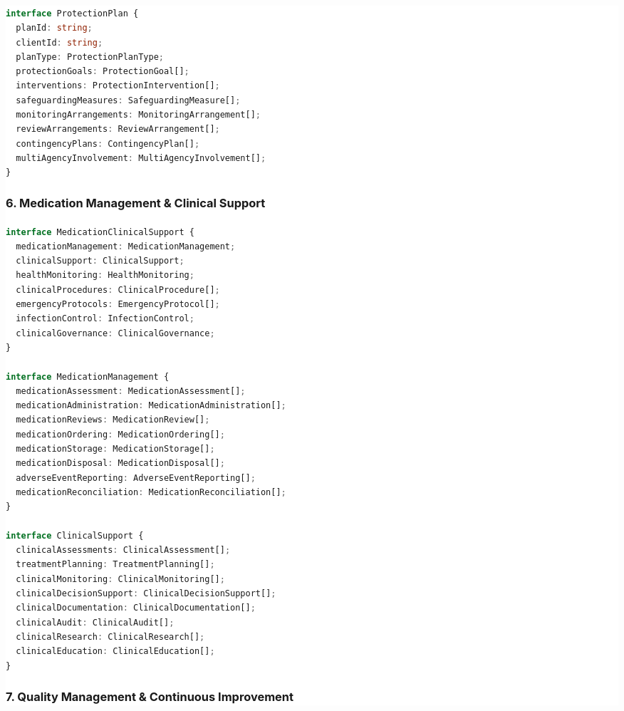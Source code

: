 ```typescript
interface ProtectionPlan {
  planId: string;
  clientId: string;
  planType: ProtectionPlanType;
  protectionGoals: ProtectionGoal[];
  interventions: ProtectionIntervention[];
  safeguardingMeasures: SafeguardingMeasure[];
  monitoringArrangements: MonitoringArrangement[];
  reviewArrangements: ReviewArrangement[];
  contingencyPlans: ContingencyPlan[];
  multiAgencyInvolvement: MultiAgencyInvolvement[];
}
```

### 6. Medication Management & Clinical Support

```typescript
interface MedicationClinicalSupport {
  medicationManagement: MedicationManagement;
  clinicalSupport: ClinicalSupport;
  healthMonitoring: HealthMonitoring;
  clinicalProcedures: ClinicalProcedure[];
  emergencyProtocols: EmergencyProtocol[];
  infectionControl: InfectionControl;
  clinicalGovernance: ClinicalGovernance;
}

interface MedicationManagement {
  medicationAssessment: MedicationAssessment[];
  medicationAdministration: MedicationAdministration[];
  medicationReviews: MedicationReview[];
  medicationOrdering: MedicationOrdering[];
  medicationStorage: MedicationStorage[];
  medicationDisposal: MedicationDisposal[];
  adverseEventReporting: AdverseEventReporting[];
  medicationReconciliation: MedicationReconciliation[];
}

interface ClinicalSupport {
  clinicalAssessments: ClinicalAssessment[];
  treatmentPlanning: TreatmentPlanning[];
  clinicalMonitoring: ClinicalMonitoring[];
  clinicalDecisionSupport: ClinicalDecisionSupport[];
  clinicalDocumentation: ClinicalDocumentation[];
  clinicalAudit: ClinicalAudit[];
  clinicalResearch: ClinicalResearch[];
  clinicalEducation: ClinicalEducation[];
}
```

### 7. Quality Management & Continuous Improvement
